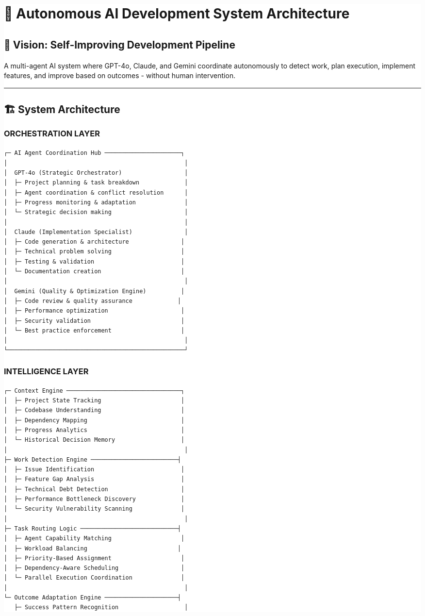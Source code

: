 # 🤖 **Autonomous AI Development System Architecture**

## **🎯 Vision: Self-Improving Development Pipeline**

A multi-agent AI system where GPT-4o, Claude, and Gemini coordinate autonomously to detect work, plan execution, implement features, and improve based on outcomes - without human intervention.

---

## **🏗️ System Architecture**

### **ORCHESTRATION LAYER**
```
┌─ AI Agent Coordination Hub ──────────────────────┐
│                                                   │
│  GPT-4o (Strategic Orchestrator)                  │
│  ├─ Project planning & task breakdown             │
│  ├─ Agent coordination & conflict resolution      │
│  ├─ Progress monitoring & adaptation              │
│  └─ Strategic decision making                     │
│                                                   │
│  Claude (Implementation Specialist)               │
│  ├─ Code generation & architecture               │
│  ├─ Technical problem solving                    │
│  ├─ Testing & validation                         │
│  └─ Documentation creation                       │
│                                                   │
│  Gemini (Quality & Optimization Engine)          │
│  ├─ Code review & quality assurance             │
│  ├─ Performance optimization                     │
│  ├─ Security validation                          │
│  └─ Best practice enforcement                    │
│                                                   │
└───────────────────────────────────────────────────┘
```

### **INTELLIGENCE LAYER**
```
┌─ Context Engine ─────────────────────────────────┐
│  ├─ Project State Tracking                       │
│  ├─ Codebase Understanding                       │
│  ├─ Dependency Mapping                           │
│  ├─ Progress Analytics                           │
│  └─ Historical Decision Memory                   │
│                                                   │
├─ Work Detection Engine ─────────────────────────┤
│  ├─ Issue Identification                         │
│  ├─ Feature Gap Analysis                         │
│  ├─ Technical Debt Detection                     │
│  ├─ Performance Bottleneck Discovery             │
│  └─ Security Vulnerability Scanning              │
│                                                   │
├─ Task Routing Logic ────────────────────────────┤
│  ├─ Agent Capability Matching                    │
│  ├─ Workload Balancing                          │
│  ├─ Priority-Based Assignment                    │
│  ├─ Dependency-Aware Scheduling                  │
│  └─ Parallel Execution Coordination              │
│                                                   │
└─ Outcome Adaptation Engine ─────────────────────┤
   ├─ Success Pattern Recognition                   │
```